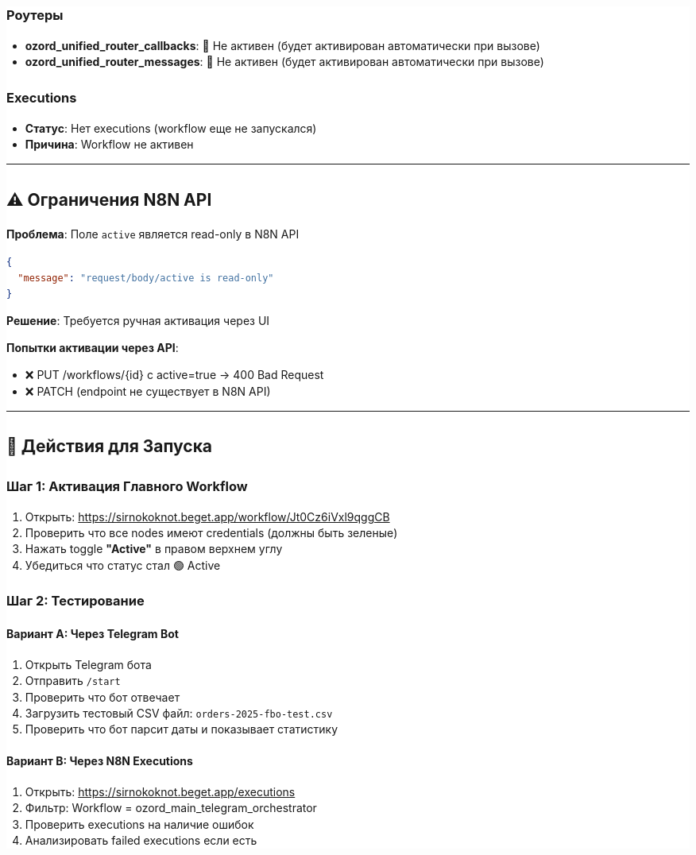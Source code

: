 ### Роутеры
- **ozord_unified_router_callbacks**: 🔴 Не активен (будет активирован автоматически при вызове)
- **ozord_unified_router_messages**: 🔴 Не активен (будет активирован автоматически при вызове)

### Executions
- **Статус**: Нет executions (workflow еще не запускался)
- **Причина**: Workflow не активен

---

## ⚠️ Ограничения N8N API

**Проблема**: Поле `active` является read-only в N8N API

```json
{
  "message": "request/body/active is read-only"
}
```

**Решение**: Требуется ручная активация через UI

**Попытки активации через API**:
- ❌ PUT /workflows/{id} с active=true → 400 Bad Request
- ❌ PATCH (endpoint не существует в N8N API)

---

## 🔧 Действия для Запуска

### Шаг 1: Активация Главного Workflow

1. Открыть: https://sirnokoknot.beget.app/workflow/Jt0Cz6iVxl9qggCB
2. Проверить что все nodes имеют credentials (должны быть зеленые)
3. Нажать toggle **"Active"** в правом верхнем углу
4. Убедиться что статус стал 🟢 Active

### Шаг 2: Тестирование

#### Вариант A: Через Telegram Bot

1. Открыть Telegram бота
2. Отправить `/start`
3. Проверить что бот отвечает
4. Загрузить тестовый CSV файл: `orders-2025-fbo-test.csv`
5. Проверить что бот парсит даты и показывает статистику

#### Вариант B: Через N8N Executions

1. Открыть: https://sirnokoknot.beget.app/executions
2. Фильтр: Workflow = ozord_main_telegram_orchestrator
3. Проверить executions на наличие ошибок
4. Анализировать failed executions если есть
